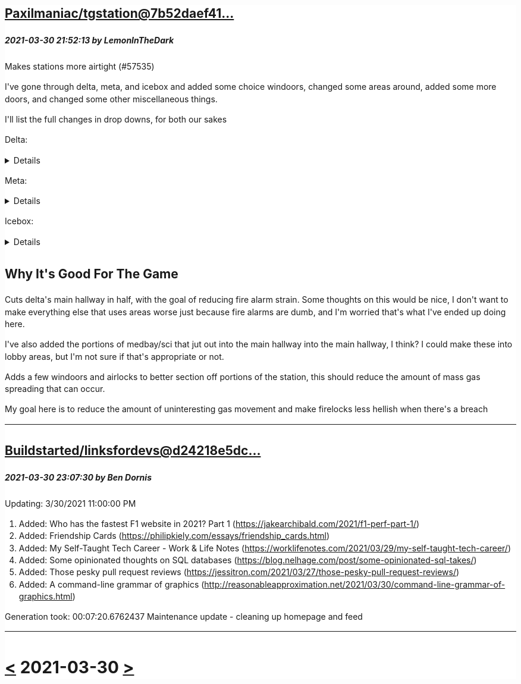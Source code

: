 ## [Paxilmaniac/tgstation@7b52daef41...](https://github.com/Paxilmaniac/tgstation/commit/7b52daef41ff7b771cc84aedcdebba82679e684e)
##### 2021-03-30 21:52:13 by LemonInTheDark

Makes stations more airtight (#57535)

I've gone through delta, meta, and icebox and added some choice windoors, changed some areas around, added some more doors, and changed some other miscellaneous things.

I'll list the full changes in drop downs, for both our sakes

Delta:
<details></details>

Meta:
<details></details>

Icebox:
<details></details>

## Why It's Good For The Game

Cuts delta's main hallway in half, with the goal of reducing fire alarm strain. Some thoughts on this would be nice, I don't want to make everything else that uses areas worse just because fire alarms are dumb, and I'm worried that's what I've ended up doing here.

I've also added the portions of medbay/sci that jut out into the main hallway into the main hallway, I think? I could make these into lobby areas, but I'm not sure if that's appropriate or not.

Adds a few windoors and airlocks to better section off portions of the station, this should reduce the amount of mass gas spreading that can occur.

My goal here is to reduce the amount of uninteresting gas movement and make firelocks less hellish when there's a breach

---
## [Buildstarted/linksfordevs@d24218e5dc...](https://github.com/Buildstarted/linksfordevs/commit/d24218e5dc5abe239817a9825ee2eb286c5515cc)
##### 2021-03-30 23:07:30 by Ben Dornis

Updating: 3/30/2021 11:00:00 PM

 1. Added: Who has the fastest F1 website in 2021? Part 1
    (https://jakearchibald.com/2021/f1-perf-part-1/)
 2. Added: Friendship Cards
    (https://philipkiely.com/essays/friendship_cards.html)
 3. Added: My Self-Taught Tech Career - Work & Life Notes
    (https://worklifenotes.com/2021/03/29/my-self-taught-tech-career/)
 4. Added: Some opinionated thoughts on SQL databases
    (https://blog.nelhage.com/post/some-opinionated-sql-takes/)
 5. Added: Those pesky pull request reviews
    (https://jessitron.com/2021/03/27/those-pesky-pull-request-reviews/)
 6. Added: A command-line grammar of graphics
    (http://reasonableapproximation.net/2021/03/30/command-line-grammar-of-graphics.html)

Generation took: 00:07:20.6762437
 Maintenance update - cleaning up homepage and feed

---

# [<](2021-03-29.md) 2021-03-30 [>](2021-03-31.md)

